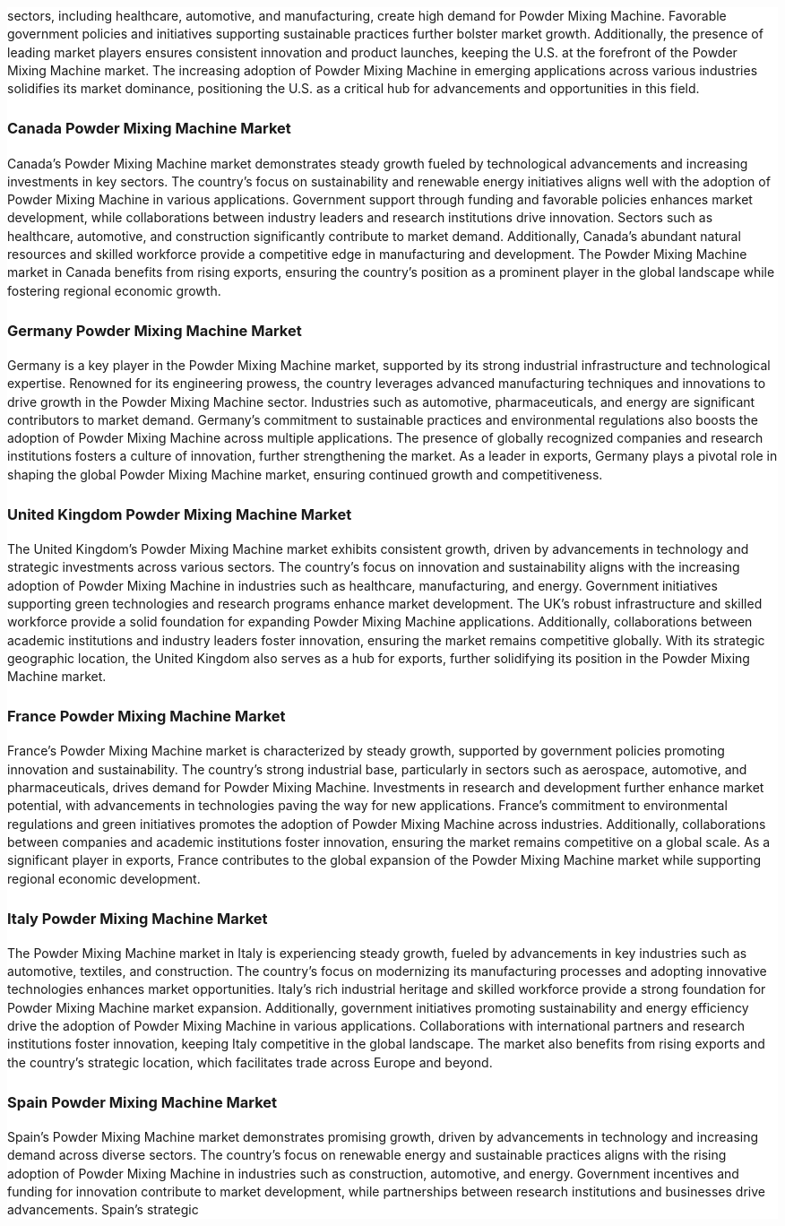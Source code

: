 sectors, including healthcare, automotive, and manufacturing, create high demand for Powder Mixing Machine. Favorable government policies and initiatives supporting sustainable practices further bolster market growth. Additionally, the presence of leading market players ensures consistent innovation and product launches, keeping the U.S. at the forefront of the Powder Mixing Machine market. The increasing adoption of Powder Mixing Machine in emerging applications across various industries solidifies its market dominance, positioning the U.S. as a critical hub for advancements and opportunities in this field.</p><h3>Canada Powder Mixing Machine Market</h3><p>Canada&rsquo;s Powder Mixing Machine market demonstrates steady growth fueled by technological advancements and increasing investments in key sectors. The country&rsquo;s focus on sustainability and renewable energy initiatives aligns well with the adoption of Powder Mixing Machine in various applications. Government support through funding and favorable policies enhances market development, while collaborations between industry leaders and research institutions drive innovation. Sectors such as healthcare, automotive, and construction significantly contribute to market demand. Additionally, Canada&rsquo;s abundant natural resources and skilled workforce provide a competitive edge in manufacturing and development. The Powder Mixing Machine market in Canada benefits from rising exports, ensuring the country&rsquo;s position as a prominent player in the global landscape while fostering regional economic growth.</p><h3>Germany Powder Mixing Machine Market</h3><p>Germany is a key player in the Powder Mixing Machine market, supported by its strong industrial infrastructure and technological expertise. Renowned for its engineering prowess, the country leverages advanced manufacturing techniques and innovations to drive growth in the Powder Mixing Machine sector. Industries such as automotive, pharmaceuticals, and energy are significant contributors to market demand. Germany&rsquo;s commitment to sustainable practices and environmental regulations also boosts the adoption of Powder Mixing Machine across multiple applications. The presence of globally recognized companies and research institutions fosters a culture of innovation, further strengthening the market. As a leader in exports, Germany plays a pivotal role in shaping the global Powder Mixing Machine market, ensuring continued growth and competitiveness.</p><h3>United Kingdom Powder Mixing Machine Market</h3><p>The United Kingdom&rsquo;s Powder Mixing Machine market exhibits consistent growth, driven by advancements in technology and strategic investments across various sectors. The country&rsquo;s focus on innovation and sustainability aligns with the increasing adoption of Powder Mixing Machine in industries such as healthcare, manufacturing, and energy. Government initiatives supporting green technologies and research programs enhance market development. The UK&rsquo;s robust infrastructure and skilled workforce provide a solid foundation for expanding Powder Mixing Machine applications. Additionally, collaborations between academic institutions and industry leaders foster innovation, ensuring the market remains competitive globally. With its strategic geographic location, the United Kingdom also serves as a hub for exports, further solidifying its position in the Powder Mixing Machine market.</p><h3>France Powder Mixing Machine Market</h3><p>France&rsquo;s Powder Mixing Machine market is characterized by steady growth, supported by government policies promoting innovation and sustainability. The country&rsquo;s strong industrial base, particularly in sectors such as aerospace, automotive, and pharmaceuticals, drives demand for Powder Mixing Machine. Investments in research and development further enhance market potential, with advancements in technologies paving the way for new applications. France&rsquo;s commitment to environmental regulations and green initiatives promotes the adoption of Powder Mixing Machine across industries. Additionally, collaborations between companies and academic institutions foster innovation, ensuring the market remains competitive on a global scale. As a significant player in exports, France contributes to the global expansion of the Powder Mixing Machine market while supporting regional economic development.</p><h3>Italy Powder Mixing Machine Market</h3><p>The Powder Mixing Machine market in Italy is experiencing steady growth, fueled by advancements in key industries such as automotive, textiles, and construction. The country&rsquo;s focus on modernizing its manufacturing processes and adopting innovative technologies enhances market opportunities. Italy&rsquo;s rich industrial heritage and skilled workforce provide a strong foundation for Powder Mixing Machine market expansion. Additionally, government initiatives promoting sustainability and energy efficiency drive the adoption of Powder Mixing Machine in various applications. Collaborations with international partners and research institutions foster innovation, keeping Italy competitive in the global landscape. The market also benefits from rising exports and the country&rsquo;s strategic location, which facilitates trade across Europe and beyond.</p><h3>Spain Powder Mixing Machine Market</h3><p>Spain&rsquo;s Powder Mixing Machine market demonstrates promising growth, driven by advancements in technology and increasing demand across diverse sectors. The country&rsquo;s focus on renewable energy and sustainable practices aligns with the rising adoption of Powder Mixing Machine in industries such as construction, automotive, and energy. Government incentives and funding for innovation contribute to market development, while partnerships between research institutions and businesses drive advancements. Spain&rsquo;s strategic